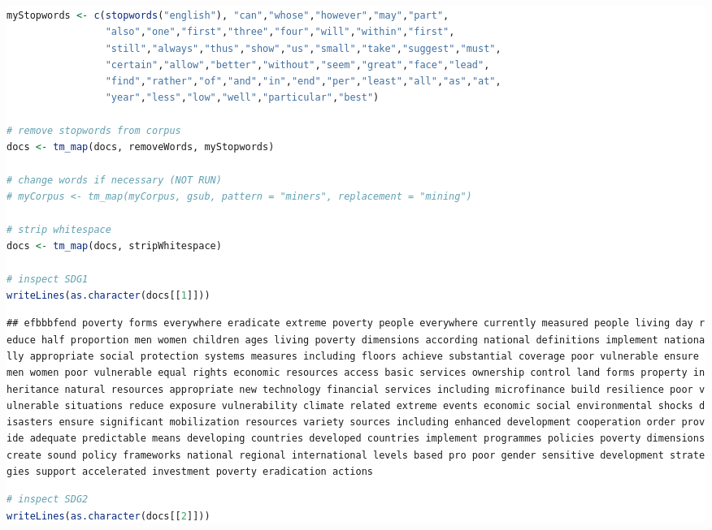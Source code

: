 ``` r
myStopwords <- c(stopwords("english"), "can","whose","however","may","part",
                 "also","one","first","three","four","will","within","first",
                 "still","always","thus","show","us","small","take","suggest","must",
                 "certain","allow","better","without","seem","great","face","lead",
                 "find","rather","of","and","in","end","per","least","all","as","at",
                 "year","less","low","well","particular","best")

# remove stopwords from corpus
docs <- tm_map(docs, removeWords, myStopwords)

# change words if necessary (NOT RUN)
# myCorpus <- tm_map(myCorpus, gsub, pattern = "miners", replacement = "mining")

# strip whitespace
docs <- tm_map(docs, stripWhitespace)

# inspect SDG1
writeLines(as.character(docs[[1]]))
```

    ## efbbbfend poverty forms everywhere eradicate extreme poverty people everywhere currently measured people living day reduce half proportion men women children ages living poverty dimensions according national definitions implement nationally appropriate social protection systems measures including floors achieve substantial coverage poor vulnerable ensure men women poor vulnerable equal rights economic resources access basic services ownership control land forms property inheritance natural resources appropriate new technology financial services including microfinance build resilience poor vulnerable situations reduce exposure vulnerability climate related extreme events economic social environmental shocks disasters ensure significant mobilization resources variety sources including enhanced development cooperation order provide adequate predictable means developing countries developed countries implement programmes policies poverty dimensions create sound policy frameworks national regional international levels based pro poor gender sensitive development strategies support accelerated investment poverty eradication actions

``` r
# inspect SDG2
writeLines(as.character(docs[[2]]))
```
